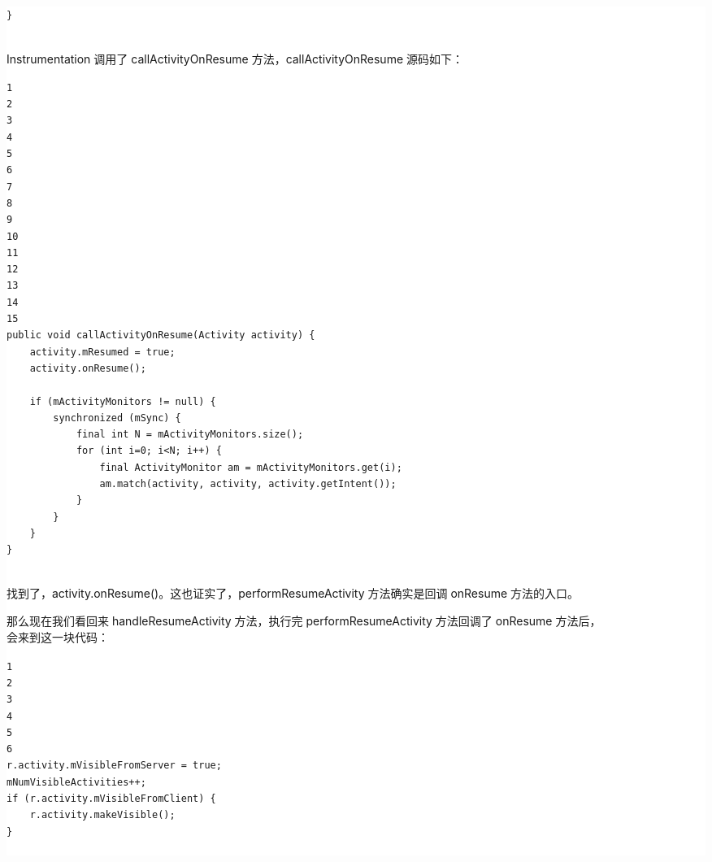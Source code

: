 ```
}


```

Instrumentation 调用了 callActivityOnResume 方法，callActivityOnResume 源码如下：

```
1
2
3
4
5
6
7
8
9
10
11
12
13
14
15
public void callActivityOnResume(Activity activity) {
    activity.mResumed = true;
    activity.onResume();

    if (mActivityMonitors != null) {
        synchronized (mSync) {
            final int N = mActivityMonitors.size();
            for (int i=0; i<N; i++) {
                final ActivityMonitor am = mActivityMonitors.get(i);
                am.match(activity, activity, activity.getIntent());
            }
        }
    }
}


```

找到了，activity.onResume()。这也证实了，performResumeActivity 方法确实是回调 onResume 方法的入口。

那么现在我们看回来 handleResumeActivity 方法，执行完 performResumeActivity 方法回调了 onResume 方法后，  
会来到这一块代码：

```
1
2
3
4
5
6
r.activity.mVisibleFromServer = true;
mNumVisibleActivities++;
if (r.activity.mVisibleFromClient) {
    r.activity.makeVisible();
}


```
